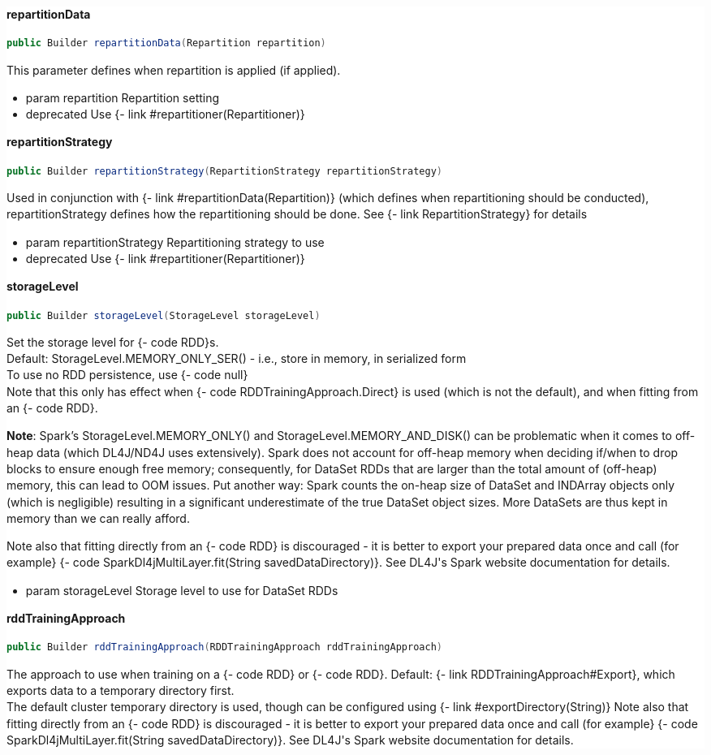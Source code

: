 **repartitionData**

```java
public Builder repartitionData(Repartition repartition)
```

This parameter defines when repartition is applied (if applied).

* param repartition Repartition setting
* deprecated Use {- link #repartitioner(Repartitioner)}

**repartitionStrategy**

```java
public Builder repartitionStrategy(RepartitionStrategy repartitionStrategy)
```

Used in conjunction with {- link #repartitionData(Repartition)} (which defines when repartitioning should be conducted), repartitionStrategy defines how the repartitioning should be done. See {- link RepartitionStrategy} for details

* param repartitionStrategy Repartitioning strategy to use
* deprecated Use {- link #repartitioner(Repartitioner)}

**storageLevel**

```java
public Builder storageLevel(StorageLevel storageLevel)
```

Set the storage level for {- code RDD}s.\
Default: StorageLevel.MEMORY\_ONLY\_SER() - i.e., store in memory, in serialized form\
To use no RDD persistence, use {- code null}\
Note that this only has effect when {- code RDDTrainingApproach.Direct} is used (which is not the default), and when fitting from an {- code RDD}.

**Note**: Spark’s StorageLevel.MEMORY\_ONLY() and StorageLevel.MEMORY\_AND\_DISK() can be problematic when it comes to off-heap data (which DL4J/ND4J uses extensively). Spark does not account for off-heap memory when deciding if/when to drop blocks to ensure enough free memory; consequently, for DataSet RDDs that are larger than the total amount of (off-heap) memory, this can lead to OOM issues. Put another way: Spark counts the on-heap size of DataSet and INDArray objects only (which is negligible) resulting in a significant underestimate of the true DataSet object sizes. More DataSets are thus kept in memory than we can really afford.

Note also that fitting directly from an {- code RDD} is discouraged - it is better to export your prepared data once and call (for example} {- code SparkDl4jMultiLayer.fit(String savedDataDirectory)}. See DL4J's Spark website documentation for details.

* param storageLevel Storage level to use for DataSet RDDs

**rddTrainingApproach**

```java
public Builder rddTrainingApproach(RDDTrainingApproach rddTrainingApproach)
```

The approach to use when training on a {- code RDD} or {- code RDD}. Default: {- link RDDTrainingApproach#Export}, which exports data to a temporary directory first.\
The default cluster temporary directory is used, though can be configured using {- link #exportDirectory(String)} Note also that fitting directly from an {- code RDD} is discouraged - it is better to export your prepared data once and call (for example} {- code SparkDl4jMultiLayer.fit(String savedDataDirectory)}. See DL4J's Spark website documentation for details.
